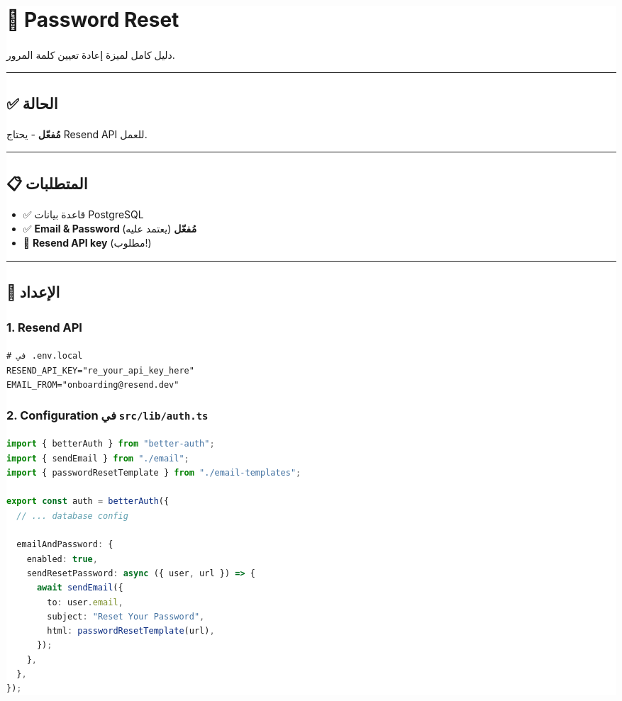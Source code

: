 # 🔄 Password Reset

دليل كامل لميزة إعادة تعيين كلمة المرور.

---

## ✅ الحالة

**مُفعّل** - يحتاج Resend API للعمل.

---

## 📋 المتطلبات

- ✅ قاعدة بيانات PostgreSQL
- ✅ **Email & Password مُفعّل** (يعتمد عليه)
- 📧 **Resend API key** (مطلوب!)

---

## 🔧 الإعداد

### 1. Resend API

```env
# في .env.local
RESEND_API_KEY="re_your_api_key_here"
EMAIL_FROM="onboarding@resend.dev"
```

### 2. Configuration في `src/lib/auth.ts`

```typescript
import { betterAuth } from "better-auth";
import { sendEmail } from "./email";
import { passwordResetTemplate } from "./email-templates";

export const auth = betterAuth({
  // ... database config

  emailAndPassword: {
    enabled: true,
    sendResetPassword: async ({ user, url }) => {
      await sendEmail({
        to: user.email,
        subject: "Reset Your Password",
        html: passwordResetTemplate(url),
      });
    },
  },
});
```
